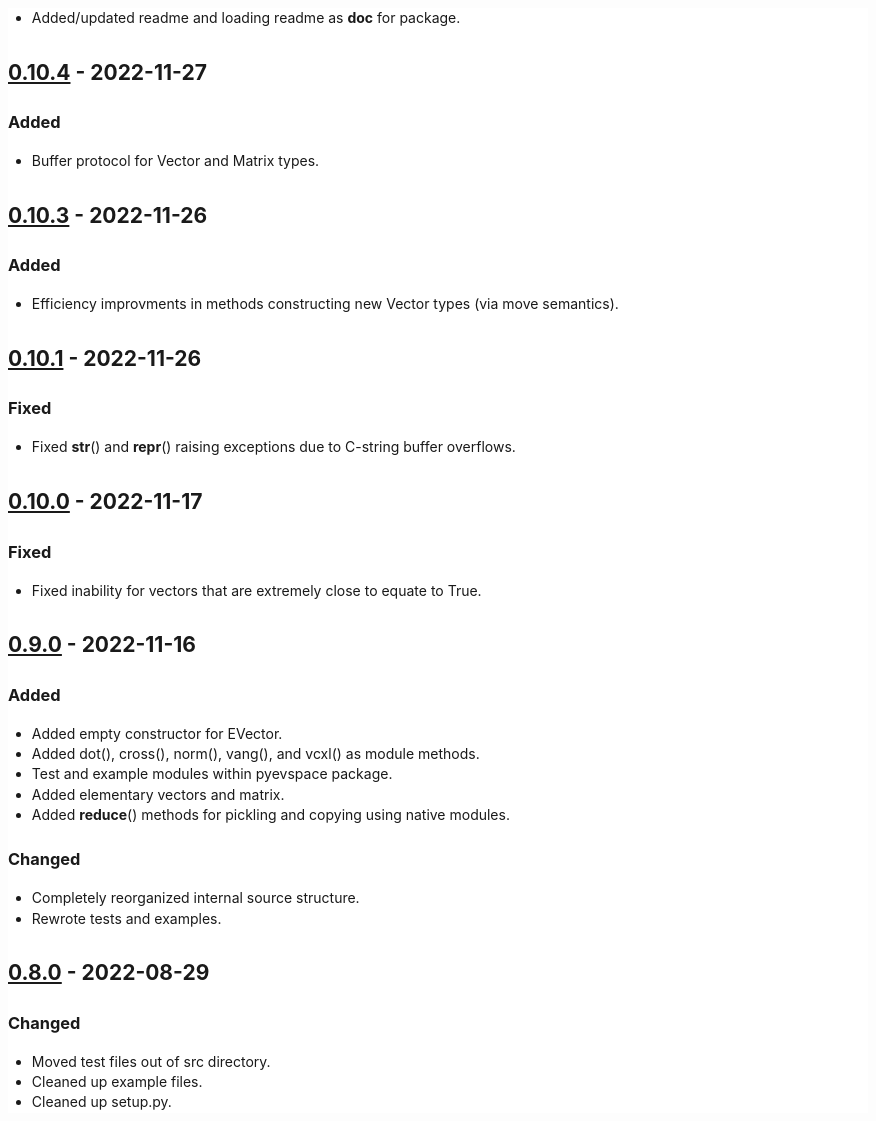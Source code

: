 - Added/updated readme and loading readme as __doc__ for package.

## [0.10.4] - 2022-11-27

### Added

- Buffer protocol for Vector and Matrix types.

## [0.10.3] - 2022-11-26

### Added

- Efficiency improvments in methods constructing new Vector types (via move semantics).

## [0.10.1] - 2022-11-26

### Fixed

- Fixed __str__() and __repr__() raising exceptions due to C-string buffer overflows.

## [0.10.0] - 2022-11-17

### Fixed

- Fixed inability for vectors that are extremely close to equate to True.

## [0.9.0] - 2022-11-16

### Added

- Added empty constructor for EVector.
- Added dot(), cross(), norm(), vang(), and vcxl() as module methods.
- Test and example modules within pyevspace package.
- Added elementary vectors and matrix.
- Added __reduce__() methods for pickling and copying using native modules.

### Changed

- Completely reorganized internal source structure.
- Rewrote tests and examples.


## [0.8.0] - 2022-08-29

### Changed

- Moved test files out of src directory.
- Cleaned up example files.
- Cleaned up setup.py.


[unreleased]: https://github.com/qbizzle68/pyevspace/compare/v0.14.0...HEAD
[0.14.0]: https://github.com/qbizzle68/pyevspace/compare/v0.14.0...v0.13.1
[0.13.1]: https://github.com/qbizzle68/pyevspace/compare/v0.13.0...v0.13.1
[0.13.0]: https://github.com/qbizzle68/pyevspace/compare/v0.12.5...v0.13.0
[0.12.5]: https://github.com/qbizzle68/pyevspace/compare/v0.12.4...v0.12.5
[0.12.4]: https://github.com/qbizzle68/pyevspace/compare/v0.12.3...v0.12.4
[0.12.3]: https://github.com/qbizzle68/pyevspace/compare/v0.12.2...v0.12.3
[0.12.2]: https://github.com/qbizzle68/pyevspace/compare/v0.12.1...v0.12.2
[0.12.1]: https://github.com/qbizzle68/pyevspace/compare/v0.12.0...v0.12.1
[0.12.0]: https://github.com/qbizzle68/pyevspace/compare/v0.11.2...v0.12.0
[0.11.2]: https://github.com/qbizzle68/pyevspace/compare/v0.11.1...v0.11.2
[0.11.1]: https://github.com/qbizzle68/pyevspace/compare/v0.11.0...v0.11.1
[0.11.0]: https://github.com/qbizzle68/pyevspace/compare/v0.10.4...v0.11.0
[0.10.4]: https://github.com/qbizzle68/pyevspace/compare/v0.10.3...v0.10.4
[0.10.3]: https://github.com/qbizzle68/pyevspace/compare/v0.10.1...v0.10.3
[0.10.1]: https://github.com/qbizzle68/pyevspace/compare/v0.10.0...v0.10.1
[0.10.0]: https://github.com/qbizzle68/pyevspace/compare/v0.9.0...v0.10.0
[0.9.0]: https://github.com/qbizzle68/pyevspace/compare/v0.8.0...v0.9.0
[0.8.0]: https://github.com/qbizzle68/pyevspace/compare/v0.7.0...v0.8.0
[0.7.0]: https://github.com/qbizzle68/pyevspace/compare/v0.4.0...v0.7.0
[0.4.0]: https://github.com/qbizzle68/pyevspace/compare/v0.3.0...v0.4.0
[0.3.0]: https://github.com/qbizzle68/pyevspace/compare/v0.2.0...v0.3.0
[0.2.0]: https://github.com/qbizzle68/pyevspace/compare/v0.1.0...v0.2.0
[0.1.0]: https://github.com/qbizzle68/pyevspace/releases/tag/v0.1.0